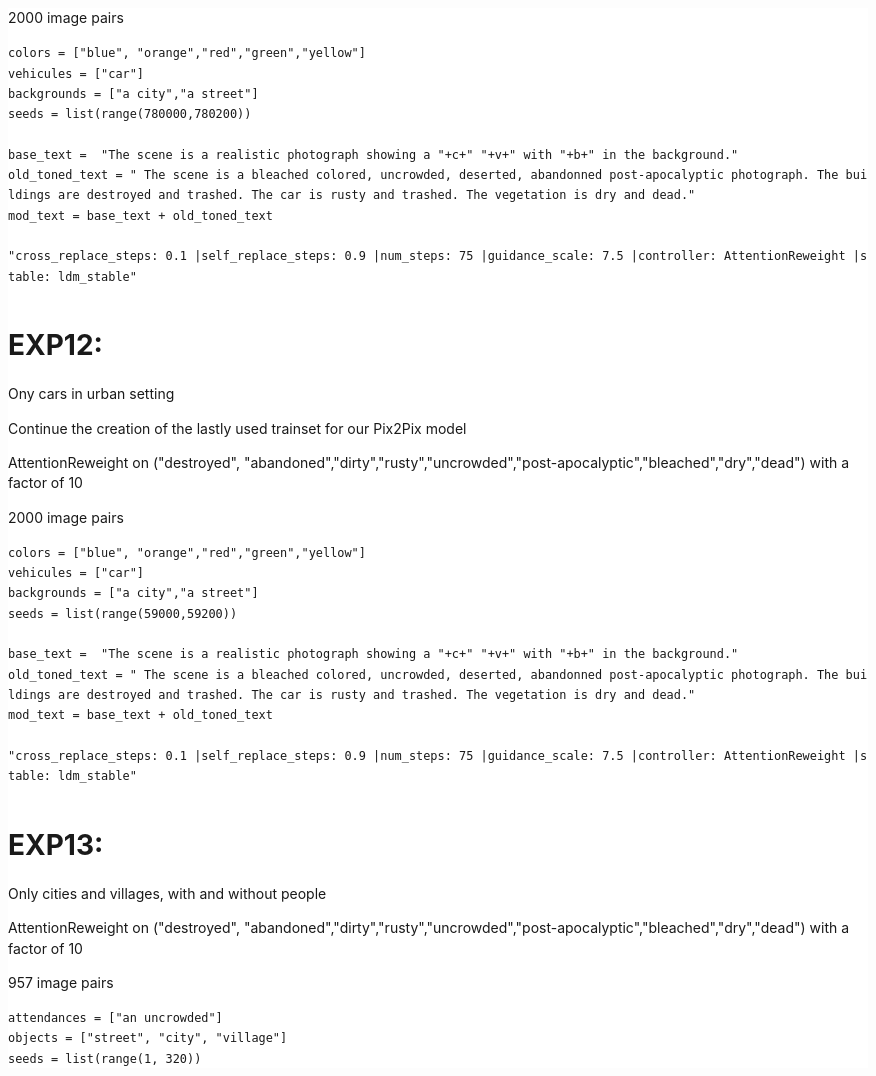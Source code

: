 2000 image pairs

	colors = ["blue", "orange","red","green","yellow"]
	vehicules = ["car"]
	backgrounds = ["a city","a street"]
	seeds = list(range(780000,780200))

	base_text =  "The scene is a realistic photograph showing a "+c+" "+v+" with "+b+" in the background."
	old_toned_text = " The scene is a bleached colored, uncrowded, deserted, abandonned post-apocalyptic photograph. The buildings are destroyed and trashed. The car is rusty and trashed. The vegetation is dry and dead."
	mod_text = base_text + old_toned_text

	"cross_replace_steps: 0.1 |self_replace_steps: 0.9 |num_steps: 75 |guidance_scale: 7.5 |controller: AttentionReweight |stable: ldm_stable"


# EXP12:

Ony cars in urban setting

Continue the creation of the lastly used trainset for our Pix2Pix model

AttentionReweight on ("destroyed", "abandoned","dirty","rusty","uncrowded","post-apocalyptic","bleached","dry","dead") with a factor of 10

2000 image pairs

	colors = ["blue", "orange","red","green","yellow"]
	vehicules = ["car"]
	backgrounds = ["a city","a street"]
	seeds = list(range(59000,59200))

	base_text =  "The scene is a realistic photograph showing a "+c+" "+v+" with "+b+" in the background."
	old_toned_text = " The scene is a bleached colored, uncrowded, deserted, abandonned post-apocalyptic photograph. The buildings are destroyed and trashed. The car is rusty and trashed. The vegetation is dry and dead."
	mod_text = base_text + old_toned_text

	"cross_replace_steps: 0.1 |self_replace_steps: 0.9 |num_steps: 75 |guidance_scale: 7.5 |controller: AttentionReweight |stable: ldm_stable"


# EXP13:

Only cities and villages, with and without people

AttentionReweight on ("destroyed", "abandoned","dirty","rusty","uncrowded","post-apocalyptic","bleached","dry","dead") with a factor of 10

957 image pairs

	attendances = ["an uncrowded"]
	objects = ["street", "city", "village"]
	seeds = list(range(1, 320))
